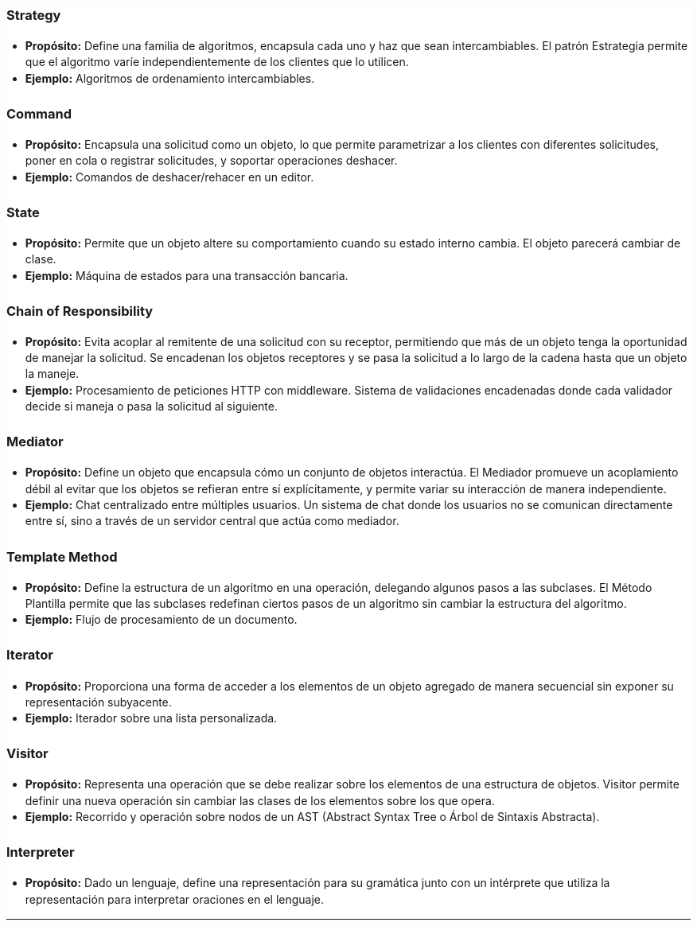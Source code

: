 ###  Strategy
- **Propósito:** Define una familia de algoritmos, encapsula cada uno y haz que sean intercambiables. El patrón Estrategia permite que el algoritmo varíe independientemente de los clientes que lo utilicen.
- **Ejemplo:** Algoritmos de ordenamiento intercambiables.

###  Command
- **Propósito:** Encapsula una solicitud como un objeto, lo que permite parametrizar a los clientes con diferentes solicitudes, poner en cola o registrar solicitudes, y soportar operaciones deshacer.
- **Ejemplo:** Comandos de deshacer/rehacer en un editor.

###  State
- **Propósito:** Permite que un objeto altere su comportamiento cuando su estado interno cambia. El objeto parecerá cambiar de clase.
- **Ejemplo:** Máquina de estados para una transacción bancaria.

###  Chain of Responsibility
- **Propósito:** Evita acoplar al remitente de una solicitud con su receptor, permitiendo que más de un objeto tenga la oportunidad de manejar la solicitud. Se encadenan los objetos receptores y se pasa la solicitud a lo largo de la cadena hasta que un objeto la maneje.
- **Ejemplo:** Procesamiento de peticiones HTTP con middleware. Sistema de validaciones encadenadas donde cada validador decide si maneja o pasa la solicitud al siguiente.

###  Mediator
- **Propósito:** Define un objeto que encapsula cómo un conjunto de objetos interactúa. El Mediador promueve un acoplamiento débil al evitar que los objetos se refieran entre sí explícitamente, y permite variar su interacción de manera independiente.
- **Ejemplo:** Chat centralizado entre múltiples usuarios. Un sistema de chat donde los usuarios no se comunican directamente entre sí, sino a través de un servidor central que actúa como mediador.

###  Template Method
- **Propósito:** Define la estructura de un algoritmo en una operación, delegando algunos pasos a las subclases. El Método Plantilla permite que las subclases redefinan ciertos pasos de un algoritmo sin cambiar la estructura del algoritmo.
- **Ejemplo:** Flujo de procesamiento de un documento.

###  Iterator
- **Propósito:** Proporciona una forma de acceder a los elementos de un objeto agregado de manera secuencial sin exponer su representación subyacente.
- **Ejemplo:** Iterador sobre una lista personalizada.

###  Visitor
- **Propósito:** Representa una operación que se debe realizar sobre los elementos de una estructura de objetos. Visitor permite definir una nueva operación sin cambiar las clases de los elementos sobre los que opera.
- **Ejemplo:** Recorrido y operación sobre nodos de un AST (Abstract Syntax Tree o Árbol de Sintaxis Abstracta).

###  Interpreter
- **Propósito:** Dado un lenguaje, define una representación para su gramática junto con un intérprete que utiliza la representación para interpretar oraciones en el lenguaje.

---